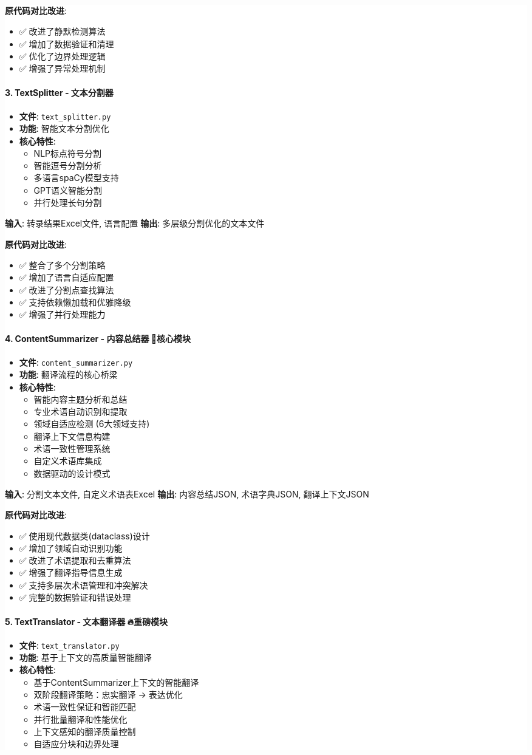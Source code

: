 **原代码对比改进**:
- ✅ 改进了静默检测算法
- ✅ 增加了数据验证和清理
- ✅ 优化了边界处理逻辑
- ✅ 增强了异常处理机制

#### 3. TextSplitter - 文本分割器
- **文件**: `text_splitter.py`
- **功能**: 智能文本分割优化
- **核心特性**:
  - NLP标点符号分割
  - 智能逗号分割分析
  - 多语言spaCy模型支持
  - GPT语义智能分割
  - 并行处理长句分割

**输入**: 转录结果Excel文件, 语言配置
**输出**: 多层级分割优化的文本文件

**原代码对比改进**:
- ✅ 整合了多个分割策略
- ✅ 增加了语言自适应配置
- ✅ 改进了分割点查找算法
- ✅ 支持依赖懒加载和优雅降级
- ✅ 增强了并行处理能力

#### 4. ContentSummarizer - 内容总结器 🌟核心模块
- **文件**: `content_summarizer.py`
- **功能**: 翻译流程的核心桥梁
- **核心特性**:
  - 智能内容主题分析和总结
  - 专业术语自动识别和提取
  - 领域自适应检测 (6大领域支持)
  - 翻译上下文信息构建
  - 术语一致性管理系统
  - 自定义术语库集成
  - 数据驱动的设计模式

**输入**: 分割文本文件, 自定义术语表Excel
**输出**: 内容总结JSON, 术语字典JSON, 翻译上下文JSON

**原代码对比改进**:
- ✅ 使用现代数据类(dataclass)设计
- ✅ 增加了领域自动识别功能
- ✅ 改进了术语提取和去重算法
- ✅ 增强了翻译指导信息生成
- ✅ 支持多层次术语管理和冲突解决
- ✅ 完整的数据验证和错误处理

#### 5. TextTranslator - 文本翻译器 🔥重磅模块
- **文件**: `text_translator.py`
- **功能**: 基于上下文的高质量智能翻译
- **核心特性**:
  - 基于ContentSummarizer上下文的智能翻译
  - 双阶段翻译策略：忠实翻译 → 表达优化
  - 术语一致性保证和智能匹配
  - 并行批量翻译和性能优化
  - 上下文感知的翻译质量控制
  - 自适应分块和边界处理
